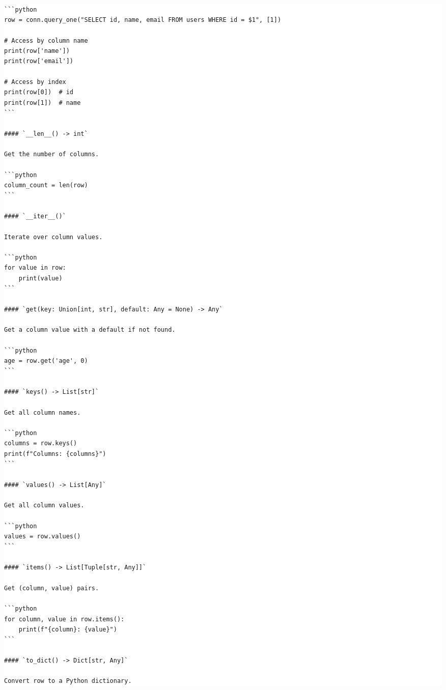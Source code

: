 ````
```python
row = conn.query_one("SELECT id, name, email FROM users WHERE id = $1", [1])

# Access by column name
print(row['name'])
print(row['email'])

# Access by index
print(row[0])  # id
print(row[1])  # name
```

#### `__len__() -> int`

Get the number of columns.

```python
column_count = len(row)
```

#### `__iter__()`

Iterate over column values.

```python
for value in row:
    print(value)
```

#### `get(key: Union[int, str], default: Any = None) -> Any`

Get a column value with a default if not found.

```python
age = row.get('age', 0)
```

#### `keys() -> List[str]`

Get all column names.

```python
columns = row.keys()
print(f"Columns: {columns}")
```

#### `values() -> List[Any]`

Get all column values.

```python
values = row.values()
```

#### `items() -> List[Tuple[str, Any]]`

Get (column, value) pairs.

```python
for column, value in row.items():
    print(f"{column}: {value}")
```

#### `to_dict() -> Dict[str, Any]`

Convert row to a Python dictionary.
````
